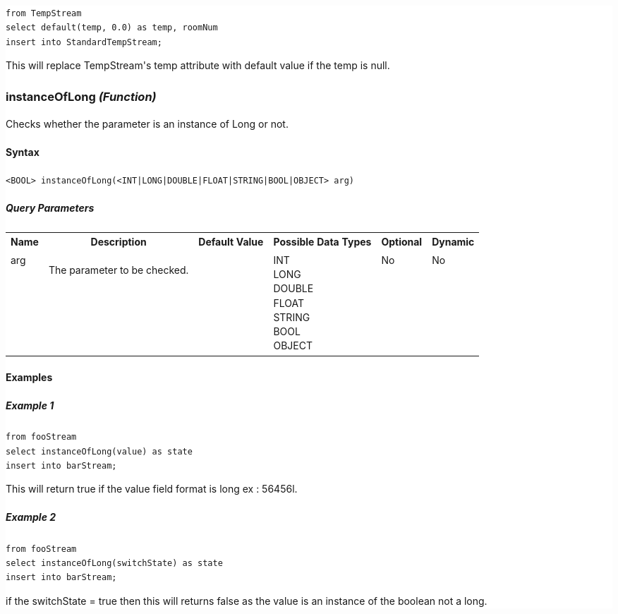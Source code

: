```
from TempStream
select default(temp, 0.0) as temp, roomNum
insert into StandardTempStream;
```
<p style="word-wrap: break-word">This will replace TempStream's temp attribute with default value if the temp is null.</p>

### instanceOfLong _(Function)_

<p style="word-wrap: break-word">Checks whether the parameter is an instance of Long or not.</p>

#### Syntax

```
<BOOL> instanceOfLong(<INT|LONG|DOUBLE|FLOAT|STRING|BOOL|OBJECT> arg)
```

##### Query Parameters

<table>
    <tr>
        <th>Name</th>
        <th>Description</th>
        <th>Default Value</th>
        <th>Possible Data Types</th>
        <th>Optional</th>
        <th>Dynamic</th>
    </tr>
    <tr>
        <td valign="top">arg</td>
        <td valign="top"><p style="word-wrap: break-word">The parameter to be checked.</p></td>
        <td valign="top"></td>
        <td valign="top">INT<br>LONG<br>DOUBLE<br>FLOAT<br>STRING<br>BOOL<br>OBJECT</td>
        <td valign="top">No</td>
        <td valign="top">No</td>
    </tr>
</table>



#### Examples

##### Example 1

```
from fooStream
select instanceOfLong(value) as state
insert into barStream;
```
<p style="word-wrap: break-word">This will return true if the value field format is long ex : 56456l.</p>

##### Example 2

```
from fooStream
select instanceOfLong(switchState) as state
insert into barStream;
```
<p style="word-wrap: break-word">if the switchState = true then this will returns false as the value is an instance of the boolean not a long.</p>
